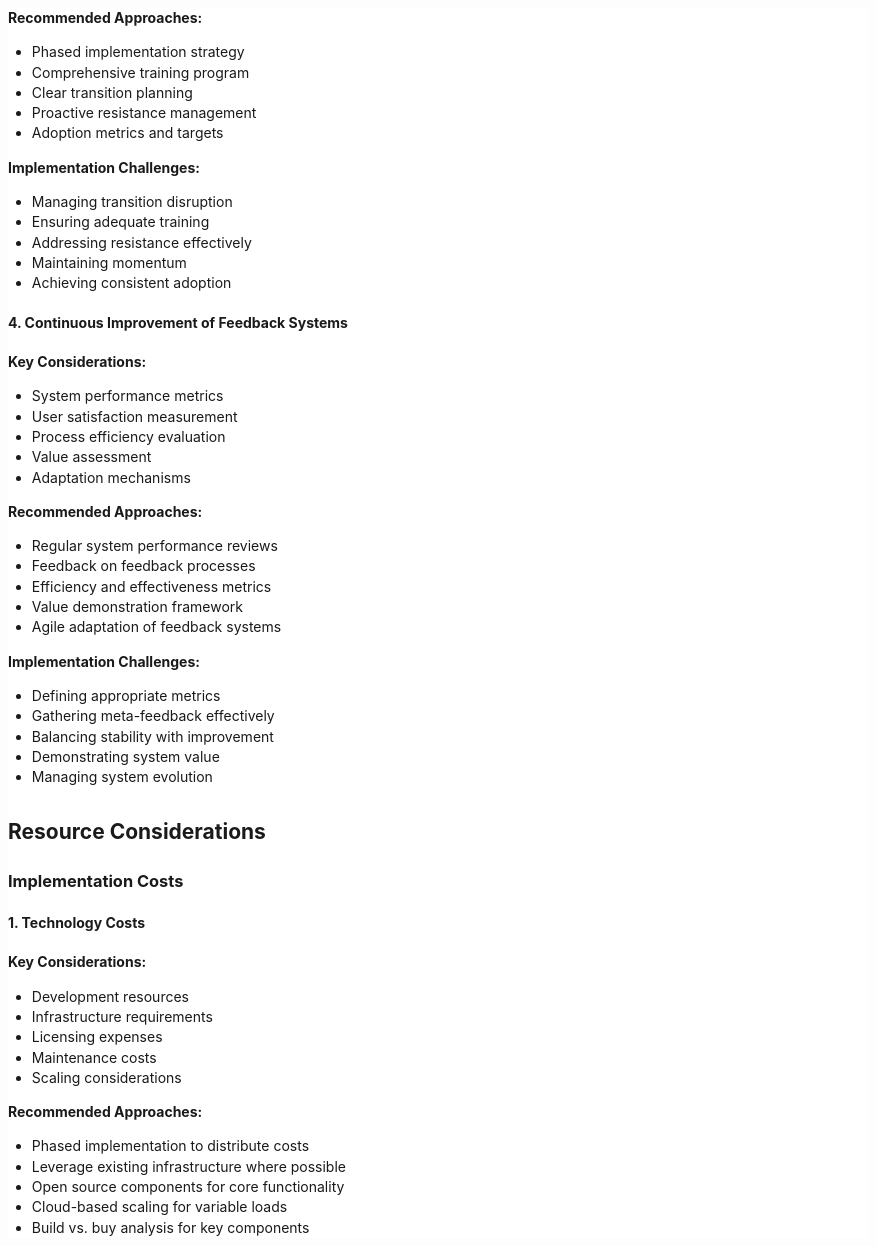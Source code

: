 **Recommended Approaches:**
- Phased implementation strategy
- Comprehensive training program
- Clear transition planning
- Proactive resistance management
- Adoption metrics and targets

**Implementation Challenges:**
- Managing transition disruption
- Ensuring adequate training
- Addressing resistance effectively
- Maintaining momentum
- Achieving consistent adoption

#### 4. Continuous Improvement of Feedback Systems

**Key Considerations:**
- System performance metrics
- User satisfaction measurement
- Process efficiency evaluation
- Value assessment
- Adaptation mechanisms

**Recommended Approaches:**
- Regular system performance reviews
- Feedback on feedback processes
- Efficiency and effectiveness metrics
- Value demonstration framework
- Agile adaptation of feedback systems

**Implementation Challenges:**
- Defining appropriate metrics
- Gathering meta-feedback effectively
- Balancing stability with improvement
- Demonstrating system value
- Managing system evolution

## Resource Considerations

### Implementation Costs

#### 1. Technology Costs

**Key Considerations:**
- Development resources
- Infrastructure requirements
- Licensing expenses
- Maintenance costs
- Scaling considerations

**Recommended Approaches:**
- Phased implementation to distribute costs
- Leverage existing infrastructure where possible
- Open source components for core functionality
- Cloud-based scaling for variable loads
- Build vs. buy analysis for key components
